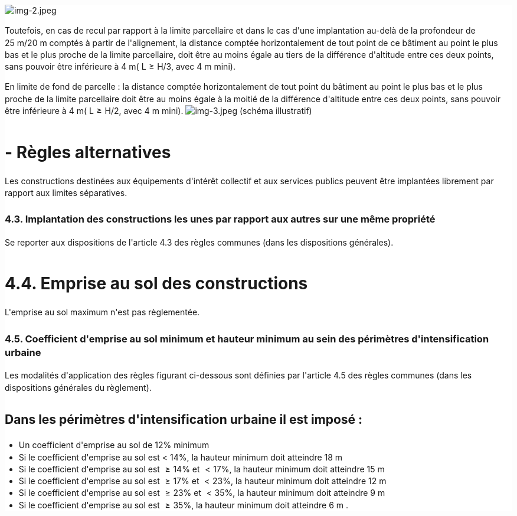 ![img-2.jpeg](img-2.jpeg)

Toutefois, en cas de recul par rapport à la limite parcellaire et dans le cas d'une implantation au-delà de la profondeur de $25 \mathrm{~m} / 20 \mathrm{~m}$ comptés à partir de l'alignement, la distance comptée horizontalement de tout point de ce bâtiment au point le plus bas et le plus proche de la limite parcellaire, doit être au moins égale au tiers de la différence d'altitude entre ces deux points, sans pouvoir être inférieure à $4 \mathrm{~m}(\mathrm{~L} \geq \mathrm{H} / 3$, avec 4 m mini).

En limite de fond de parcelle : la distance comptée horizontalement de tout point du bâtiment au point le plus bas et le plus proche de la limite parcellaire doit être au moins égale à la moitié de la différence d'altitude entre ces deux points, sans pouvoir être inférieure à $4 \mathrm{~m}(\mathrm{~L} \geq \mathrm{H} / 2$, avec 4 m mini).
![img-3.jpeg](img-3.jpeg)
(schéma illustratif)

# - Règles alternatives 

Les constructions destinées aux équipements d'intérêt collectif et aux services publics peuvent être implantées librement par rapport aux limites séparatives.

### 4.3. Implantation des constructions les unes par rapport aux autres sur une même propriété

Se reporter aux dispositions de l'article 4.3 des règles communes (dans les dispositions générales).

# 4.4. Emprise au sol des constructions 

L'emprise au sol maximum n'est pas règlementée.

### 4.5. Coefficient d'emprise au sol minimum et hauteur minimum au sein des périmètres d'intensification urbaine

Les modalités d'application des règles figurant ci-dessous sont définies par l'article 4.5 des règles communes (dans les dispositions générales du règlement).

## Dans les périmètres d'intensification urbaine il est imposé :

- Un coefficient d'emprise au sol de $12 \%$ minimum
- Si le coefficient d'emprise au sol est < 14\%, la hauteur minimum doit atteindre 18 m
- Si le coefficient d'emprise au sol est $\geq 14 \%$ et $<17 \%$, la hauteur minimum doit atteindre 15 m
- Si le coefficient d'emprise au sol est $\geq 17 \%$ et $<23 \%$, la hauteur minimum doit atteindre 12 m
- Si le coefficient d'emprise au sol est $\geq 23 \%$ et $<35 \%$, la hauteur minimum doit atteindre 9 m
- Si le coefficient d'emprise au sol est $\geq 35 \%$, la hauteur minimum doit atteindre 6 m .
